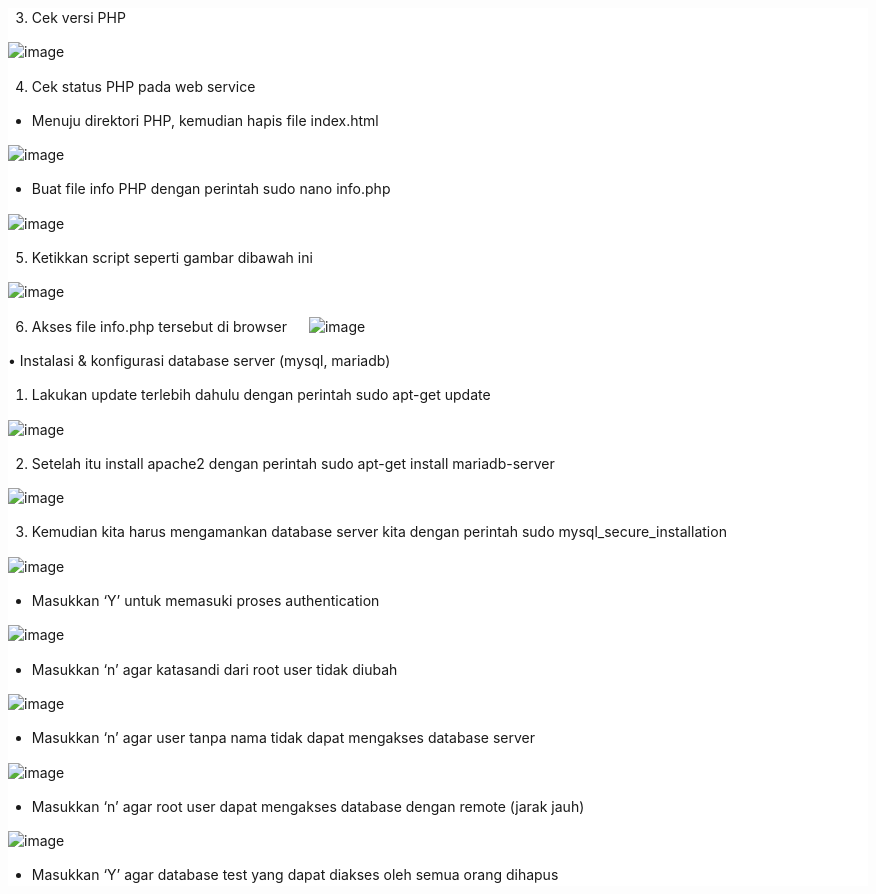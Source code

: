   3. Cek versi PHP

  ![image](https://user-images.githubusercontent.com/74701531/169017072-1ffe3c5a-c49a-4300-a90a-cb20d25e2c27.png)

  4. Cek status PHP pada web service

  - Menuju direktori PHP, kemudian hapis file index.html

  ![image](https://user-images.githubusercontent.com/74701531/169017094-d1354fb4-9cf0-4dc4-ac11-c8a17fd43273.png)

  - Buat file info PHP dengan perintah sudo nano info.php

  ![image](https://user-images.githubusercontent.com/74701531/169017125-30400576-7bb9-44f4-8fcf-9c82b9302f71.png)

  5. Ketikkan script seperti gambar dibawah ini

  ![image](https://user-images.githubusercontent.com/74701531/169017150-943325e1-05f3-4d2f-b130-496efb1d6d89.png)

  6.	Akses file info.php tersebut di browser
 
  ![image](https://user-images.githubusercontent.com/74701531/169017169-e18d2186-0768-461c-a6aa-cb0faff93c26.png)


  •	Instalasi & konfigurasi database server (mysql, mariadb)

  1. Lakukan update terlebih dahulu dengan perintah sudo apt-get update

  ![image](https://user-images.githubusercontent.com/74701531/169019109-add04b02-2070-4831-b961-7e34e1a11e12.png)

  2. Setelah itu install apache2 dengan perintah sudo apt-get install mariadb-server

  ![image](https://user-images.githubusercontent.com/74701531/169019143-8c3cb243-7f4f-4b8e-9177-21d316b0957a.png)

  3. Kemudian kita harus mengamankan database server kita dengan perintah sudo mysql_secure_installation

  ![image](https://user-images.githubusercontent.com/74701531/169019167-4e5458e0-4015-4fbd-b15a-20ca4e3cb4cd.png)

  - Masukkan ‘Y’ untuk memasuki proses authentication

  ![image](https://user-images.githubusercontent.com/74701531/169019184-637239ae-7c8e-4cf9-9e92-af814ac2ab64.png)

  - Masukkan ‘n’ agar katasandi dari root user tidak diubah

  ![image](https://user-images.githubusercontent.com/74701531/169019196-7fe283fc-606d-484e-9801-85eb9ed69c2f.png)

  - Masukkan ‘n’ agar user tanpa nama tidak dapat mengakses database server

  ![image](https://user-images.githubusercontent.com/74701531/169019214-46a1b082-e358-4149-b07d-69a8df4839a3.png)

  - Masukkan ‘n’ agar root user dapat mengakses database dengan remote (jarak jauh)

  ![image](https://user-images.githubusercontent.com/74701531/169019222-3c88c1f8-257b-4d50-b8f9-44dd16b70de2.png)

  - Masukkan ‘Y’ agar database test yang dapat diakses oleh semua orang dihapus
